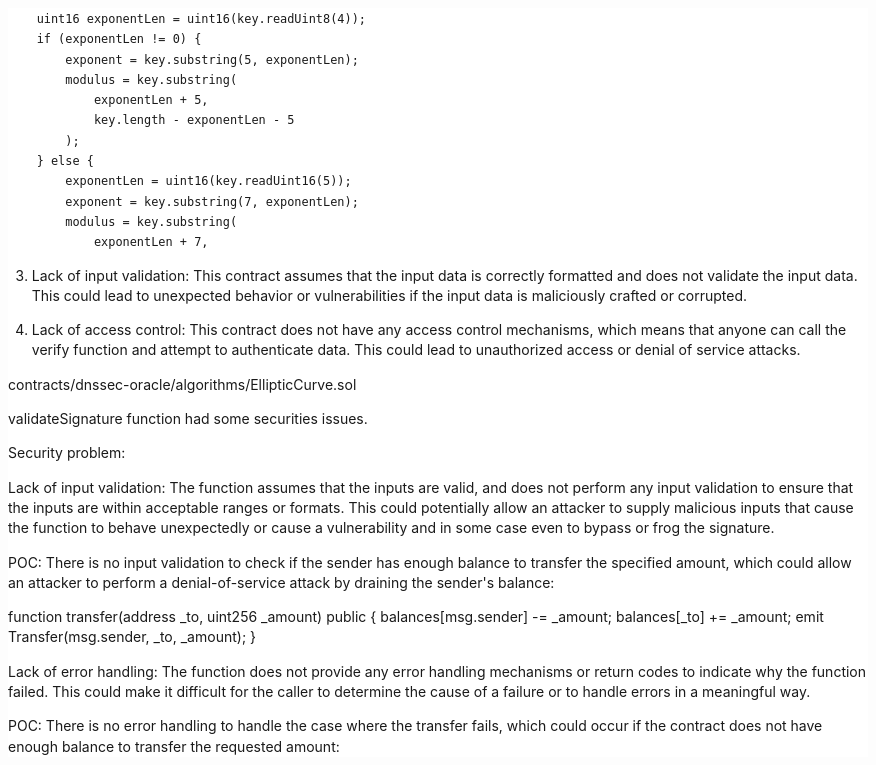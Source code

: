         uint16 exponentLen = uint16(key.readUint8(4));
        if (exponentLen != 0) {
            exponent = key.substring(5, exponentLen);
            modulus = key.substring(
                exponentLen + 5,
                key.length - exponentLen - 5
            );
        } else {
            exponentLen = uint16(key.readUint16(5));
            exponent = key.substring(7, exponentLen);
            modulus = key.substring(
                exponentLen + 7,


3. Lack of input validation: This contract assumes that the input data is correctly formatted and does not validate the input data. This could lead to unexpected behavior or vulnerabilities if the input data is maliciously crafted or corrupted.

4. Lack of access control: This contract does not have any access control mechanisms, which means that anyone can call the verify function and attempt to authenticate data. This could lead to unauthorized access or denial of service attacks.









contracts/dnssec-oracle/algorithms/EllipticCurve.sol

validateSignature function had some securities issues.

Security problem:

Lack of input validation: The function assumes that the inputs are valid, and does not perform any input validation to ensure that the inputs are within acceptable ranges or formats. 
This could potentially allow an attacker to supply malicious inputs that cause the function to behave unexpectedly or cause a vulnerability and in some case even to bypass or frog the signature.

POC:
There is no input validation to check if the sender has enough balance to transfer the specified amount, which could allow an attacker to perform a denial-of-service attack by draining the sender's balance:

function transfer(address _to, uint256 _amount) public {
    balances[msg.sender] -= _amount;
    balances[_to] += _amount;
    emit Transfer(msg.sender, _to, _amount);
}



Lack of error handling: The function does not provide any error handling mechanisms or return codes to indicate why the function failed.
This could make it difficult for the caller to determine the cause of a failure or to handle errors in a meaningful way.

POC:
There is no error handling to handle the case where the transfer fails, which could occur if the contract does not have enough balance to transfer the requested amount:
